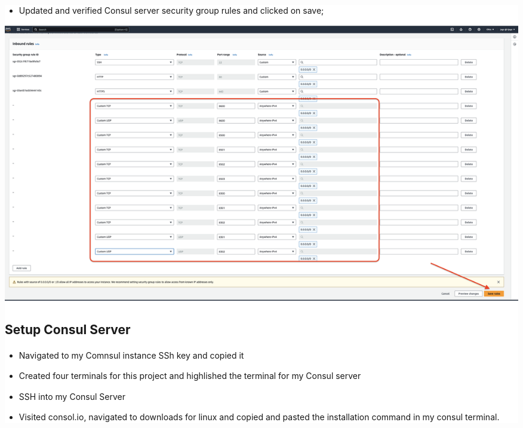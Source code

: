 

- Updated and verified Consul server security group rules and clicked on save;



![6](img5/6.png)



## Setup Consul Server


- Navigated to my Comnsul instance SSh key  and copied it

- Created four terminals for this project and highlished the terminal for my Consul server

- SSH into my Consul Server


- Visited consol.io, navigated to downloads for linux and copied and pasted the installation command in my consul terminal.


